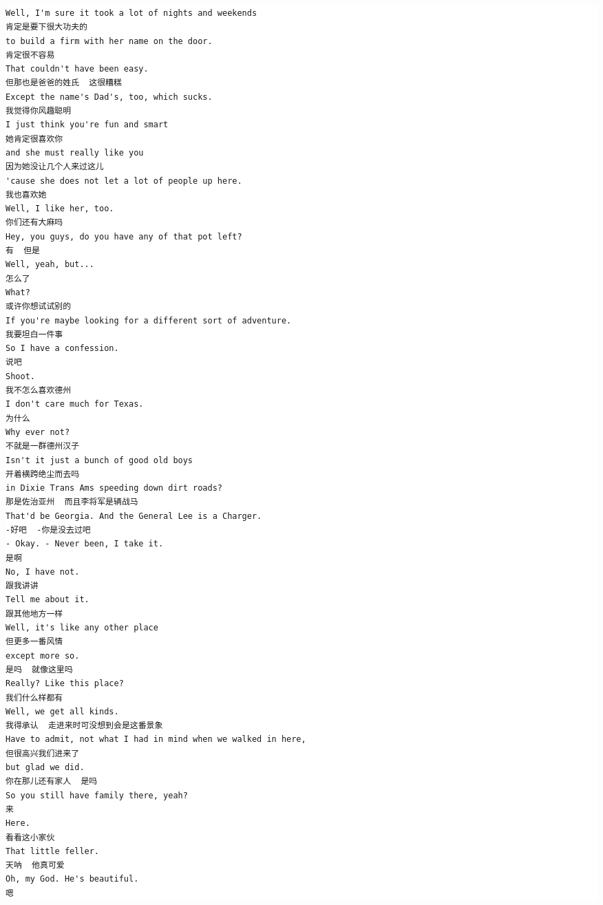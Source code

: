 	Well, I'm sure it took a lot of nights and weekends
	肯定是要下很大功夫的
	to build a firm with her name on the door.
	肯定很不容易
	That couldn't have been easy.
	但那也是爸爸的姓氏  这很糟糕
	Except the name's Dad's, too, which sucks.
	我觉得你风趣聪明
	I just think you're fun and smart
	她肯定很喜欢你
	and she must really like you
	因为她没让几个人来过这儿
	'cause she does not let a lot of people up here.
	我也喜欢她
	Well, I like her, too.
	你们还有大麻吗
	Hey, you guys, do you have any of that pot left?
	有  但是
	Well, yeah, but...
	怎么了
	What?
	或许你想试试别的
	If you're maybe looking for a different sort of adventure.
	我要坦白一件事
	So I have a confession.
	说吧
	Shoot.
	我不怎么喜欢德州
	I don't care much for Texas.
	为什么
	Why ever not?
	不就是一群德州汉子
	Isn't it just a bunch of good old boys
	开着横跨绝尘而去吗
	in Dixie Trans Ams speeding down dirt roads?
	那是佐治亚州  而且李将军是辆战马
	That'd be Georgia. And the General Lee is a Charger.
	-好吧  -你是没去过吧
	- Okay. - Never been, I take it.
	是啊
	No, I have not.
	跟我讲讲
	Tell me about it.
	跟其他地方一样
	Well, it's like any other place
	但更多一番风情
	except more so.
	是吗  就像这里吗
	Really? Like this place?
	我们什么样都有
	Well, we get all kinds.
	我得承认  走进来时可没想到会是这番景象
	Have to admit, not what I had in mind when we walked in here,
	但很高兴我们进来了
	but glad we did.
	你在那儿还有家人  是吗
	So you still have family there, yeah?
	来
	Here.
	看看这小家伙
	That little feller.
	天呐  他真可爱
	Oh, my God. He's beautiful.
	嗯